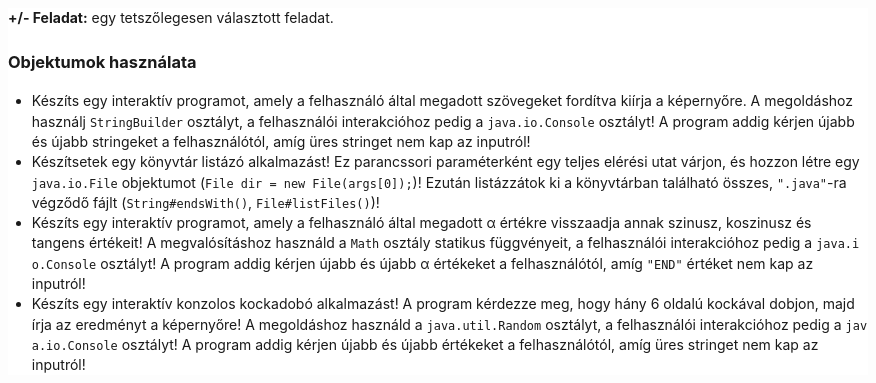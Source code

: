 **+/- Feladat:** egy tetszőlegesen választott feladat.

### Objektumok használata ###
* Készíts egy interaktív programot, amely a felhasználó által megadott
  szövegeket fordítva kiírja a képernyőre. A megoldáshoz használj
  `StringBuilder` osztályt, a felhasználói interakcióhoz pedig a
  `java.io.Console` osztályt! A program addig kérjen újabb és újabb stringeket a
  felhasználótól, amíg üres stringet nem kap az inputról!
* Készítsetek egy könyvtár listázó alkalmazást! Ez parancssori paraméterként egy
  teljes elérési utat várjon, és hozzon létre egy `java.io.File` objektumot
  (`File dir = new File(args[0]);`)! Ezután listázzátok ki a könyvtárban
  található összes, `".java"`-ra végződő fájlt (`String#endsWith()`,
  `File#listFiles()`)!
* Készíts egy interaktív programot, amely a felhasználó által megadott
  &alpha; értékre visszaadja annak szinusz, koszinusz és tangens értékeit! A
  megvalósításhoz használd a `Math` osztály statikus függvényeit, a felhasználói
  interakcióhoz pedig a `java.io.Console` osztályt! A program addig kérjen újabb
  és újabb &alpha; értékeket a felhasználótól, amíg `"END"` értéket nem kap az
  inputról!
* Készíts egy interaktív konzolos kockadobó alkalmazást! A program kérdezze meg,
  hogy hány 6 oldalú kockával dobjon, majd írja az eredményt a képernyőre! A
  megoldáshoz használd a `java.util.Random` osztályt, a felhasználói
  interakcióhoz pedig a `java.io.Console` osztályt! A program addig kérjen újabb
  és újabb értékeket a felhasználótól, amíg üres stringet nem kap az inputról!

